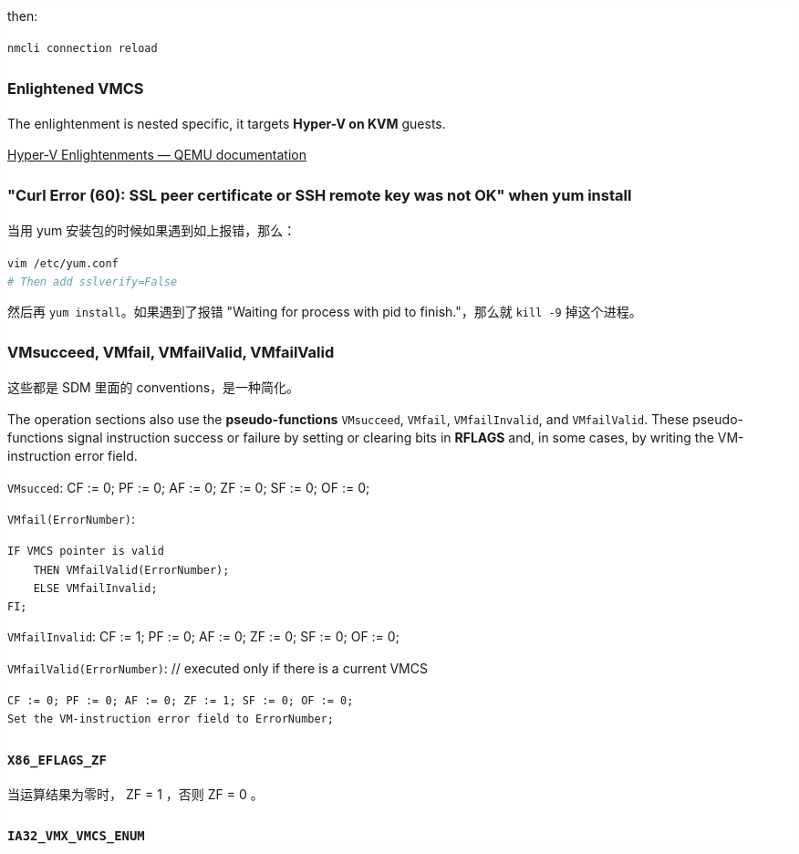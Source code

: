 then:

```bash
nmcli connection reload
```

### Enlightened VMCS

The enlightenment is nested specific, it targets **Hyper-V on KVM** guests.

[Hyper-V Enlightenments — QEMU documentation](https://www.qemu.org/docs/master/system/i386/hyperv.html)

### "Curl Error (60): SSL peer certificate or SSH remote key was not OK" when yum install

当用 yum 安装包的时候如果遇到如上报错，那么：

```bash
vim /etc/yum.conf
# Then add sslverify=False
```

然后再 `yum install`。如果遇到了报错 "Waiting for process with pid to finish."，那么就 `kill -9` 掉这个进程。

### VMsucceed, VMfail, VMfailValid, VMfailValid

这些都是 SDM 里面的 conventions，是一种简化。

The operation sections also use the **pseudo-functions** `VMsucceed`, `VMfail`, `VMfailInvalid`, and `VMfailValid`. These pseudo-functions signal instruction success or failure by setting or clearing bits in **RFLAGS** and, in some cases, by writing the VM-instruction error field.

`VMsucced`: CF := 0; PF := 0; AF := 0; ZF := 0; SF := 0; OF := 0;

`VMfail(ErrorNumber)`:

```
IF VMCS pointer is valid
    THEN VMfailValid(ErrorNumber);
    ELSE VMfailInvalid;
FI;
```

`VMfailInvalid`: CF := 1; PF := 0; AF := 0; ZF := 0; SF := 0; OF := 0;

`VMfailValid(ErrorNumber)`: // executed only if there is a current VMCS

```
CF := 0; PF := 0; AF := 0; ZF := 1; SF := 0; OF := 0;
Set the VM-instruction error field to ErrorNumber;
```

### `X86_EFLAGS_ZF`

当运算结果为零时， ZF = 1 ，否则 ZF = 0 。

### `IA32_VMX_VMCS_ENUM`
